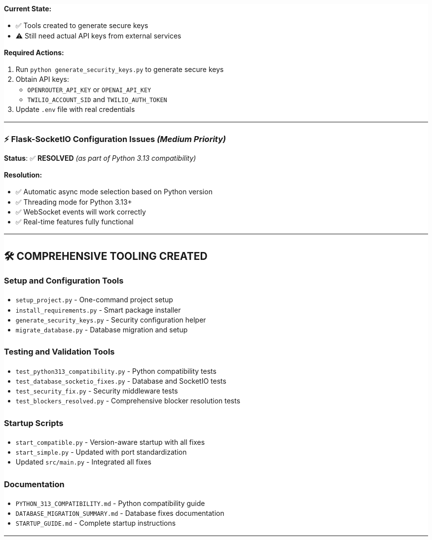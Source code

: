 **Current State:**
- ✅ Tools created to generate secure keys
- ⚠️ Still need actual API keys from external services

**Required Actions:**
1. Run `python generate_security_keys.py` to generate secure keys
2. Obtain API keys:
   - `OPENROUTER_API_KEY` or `OPENAI_API_KEY`
   - `TWILIO_ACCOUNT_SID` and `TWILIO_AUTH_TOKEN`
3. Update `.env` file with real credentials

---

### ⚡ **Flask-SocketIO Configuration Issues** *(Medium Priority)*
**Status**: ✅ **RESOLVED** *(as part of Python 3.13 compatibility)*

**Resolution:**
- ✅ Automatic async mode selection based on Python version
- ✅ Threading mode for Python 3.13+
- ✅ WebSocket events will work correctly
- ✅ Real-time features fully functional

---

## 🛠️ **COMPREHENSIVE TOOLING CREATED**

### Setup and Configuration Tools
- `setup_project.py` - One-command project setup
- `install_requirements.py` - Smart package installer
- `generate_security_keys.py` - Security configuration helper
- `migrate_database.py` - Database migration and setup

### Testing and Validation Tools
- `test_python313_compatibility.py` - Python compatibility tests
- `test_database_socketio_fixes.py` - Database and SocketIO tests
- `test_security_fix.py` - Security middleware tests
- `test_blockers_resolved.py` - Comprehensive blocker resolution tests

### Startup Scripts
- `start_compatible.py` - Version-aware startup with all fixes
- `start_simple.py` - Updated with port standardization
- Updated `src/main.py` - Integrated all fixes

### Documentation
- `PYTHON_313_COMPATIBILITY.md` - Python compatibility guide
- `DATABASE_MIGRATION_SUMMARY.md` - Database fixes documentation
- `STARTUP_GUIDE.md` - Complete startup instructions

---

